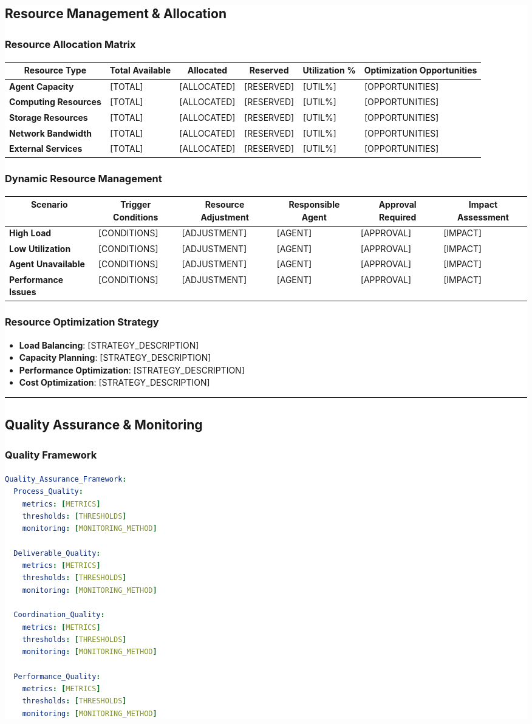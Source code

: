 
## Resource Management & Allocation

### Resource Allocation Matrix
| Resource Type | Total Available | Allocated | Reserved | Utilization % | Optimization Opportunities |
|---------------|-----------------|-----------|----------|---------------|---------------------------|
| **Agent Capacity** | [TOTAL] | [ALLOCATED] | [RESERVED] | [UTIL%] | [OPPORTUNITIES] |
| **Computing Resources** | [TOTAL] | [ALLOCATED] | [RESERVED] | [UTIL%] | [OPPORTUNITIES] |
| **Storage Resources** | [TOTAL] | [ALLOCATED] | [RESERVED] | [UTIL%] | [OPPORTUNITIES] |
| **Network Bandwidth** | [TOTAL] | [ALLOCATED] | [RESERVED] | [UTIL%] | [OPPORTUNITIES] |
| **External Services** | [TOTAL] | [ALLOCATED] | [RESERVED] | [UTIL%] | [OPPORTUNITIES] |

### Dynamic Resource Management
| Scenario | Trigger Conditions | Resource Adjustment | Responsible Agent | Approval Required | Impact Assessment |
|----------|-------------------|-------------------|-------------------|-------------------|-------------------|
| **High Load** | [CONDITIONS] | [ADJUSTMENT] | [AGENT] | [APPROVAL] | [IMPACT] |
| **Low Utilization** | [CONDITIONS] | [ADJUSTMENT] | [AGENT] | [APPROVAL] | [IMPACT] |
| **Agent Unavailable** | [CONDITIONS] | [ADJUSTMENT] | [AGENT] | [APPROVAL] | [IMPACT] |
| **Performance Issues** | [CONDITIONS] | [ADJUSTMENT] | [AGENT] | [APPROVAL] | [IMPACT] |

### Resource Optimization Strategy
- **Load Balancing**: [STRATEGY_DESCRIPTION]
- **Capacity Planning**: [STRATEGY_DESCRIPTION]
- **Performance Optimization**: [STRATEGY_DESCRIPTION]
- **Cost Optimization**: [STRATEGY_DESCRIPTION]

---

## Quality Assurance & Monitoring

### Quality Framework
```yaml
Quality_Assurance_Framework:
  Process_Quality:
    metrics: [METRICS]
    thresholds: [THRESHOLDS]
    monitoring: [MONITORING_METHOD]
    
  Deliverable_Quality:
    metrics: [METRICS]
    thresholds: [THRESHOLDS]
    monitoring: [MONITORING_METHOD]
    
  Coordination_Quality:
    metrics: [METRICS]
    thresholds: [THRESHOLDS]
    monitoring: [MONITORING_METHOD]
    
  Performance_Quality:
    metrics: [METRICS]
    thresholds: [THRESHOLDS]
    monitoring: [MONITORING_METHOD]
```
